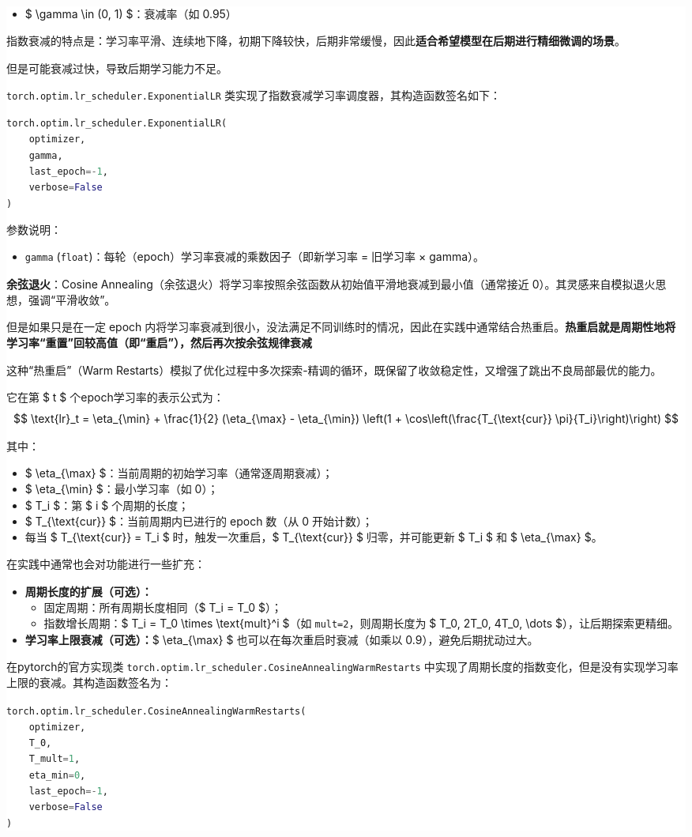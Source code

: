 - $ \gamma \in (0, 1) $：衰减率（如 0.95）

指数衰减的特点是：学习率平滑、连续地下降，初期下降较快，后期非常缓慢，因此**适合希望模型在后期进行精细微调的场景**。

但是可能衰减过快，导致后期学习能力不足。

`torch.optim.lr_scheduler.ExponentialLR` 类实现了指数衰减学习率调度器，其构造函数签名如下：

```python
torch.optim.lr_scheduler.ExponentialLR(
    optimizer,
    gamma,
    last_epoch=-1,
    verbose=False
)
```

参数说明：

- `gamma` (`float`)：每轮（epoch）学习率衰减的乘数因子（即新学习率 = 旧学习率 × gamma）。

  

**余弦退火**：Cosine Annealing（余弦退火）将学习率按照余弦函数从初始值平滑地衰减到最小值（通常接近 0）。其灵感来自模拟退火思想，强调“平滑收敛”。

但是如果只是在一定 epoch 内将学习率衰减到很小，没法满足不同训练时的情况，因此在实践中通常结合热重启。**热重启就是周期性地将学习率“重置”回较高值（即“重启”），然后再次按余弦规律衰减**

这种“热重启”（Warm Restarts）模拟了优化过程中多次探索-精调的循环，既保留了收敛稳定性，又增强了跳出不良局部最优的能力。

它在第 $ t $ 个epoch学习率的表示公式为：
$$
\text{lr}_t = \eta_{\min} + \frac{1}{2} (\eta_{\max} - \eta_{\min}) \left(1 + \cos\left(\frac{T_{\text{cur}} \pi}{T_i}\right)\right)
$$

其中：

- $ \eta_{\max} $：当前周期的初始学习率（通常逐周期衰减）；
- $ \eta_{\min} $：最小学习率（如 0）；
- $ T_i $：第 $ i $ 个周期的长度；
- $ T_{\text{cur}} $：当前周期内已进行的 epoch 数（从 0 开始计数）；
- 每当 $ T_{\text{cur}} = T_i $ 时，触发一次重启，$ T_{\text{cur}} $ 归零，并可能更新 $ T_i $ 和 $ \eta_{\max} $。



在实践中通常也会对功能进行一些扩充：

- **周期长度的扩展（可选）：**
  - 固定周期：所有周期长度相同（$ T_i = T_0 $）；
  - 指数增长周期：$ T_i = T_0 \times \text{mult}^i $（如 `mult=2`，则周期长度为 $ T_0, 2T_0, 4T_0, \dots $），让后期探索更精细。
- **学习率上限衰减（可选）：**$ \eta_{\max} $ 也可以在每次重启时衰减（如乘以 0.9），避免后期扰动过大。

在pytorch的官方实现类 `torch.optim.lr_scheduler.CosineAnnealingWarmRestarts` 中实现了周期长度的指数变化，但是没有实现学习率上限的衰减。其构造函数签名为：

```python
torch.optim.lr_scheduler.CosineAnnealingWarmRestarts(
    optimizer,
    T_0,
    T_mult=1,
    eta_min=0,
    last_epoch=-1,
    verbose=False
)
```
